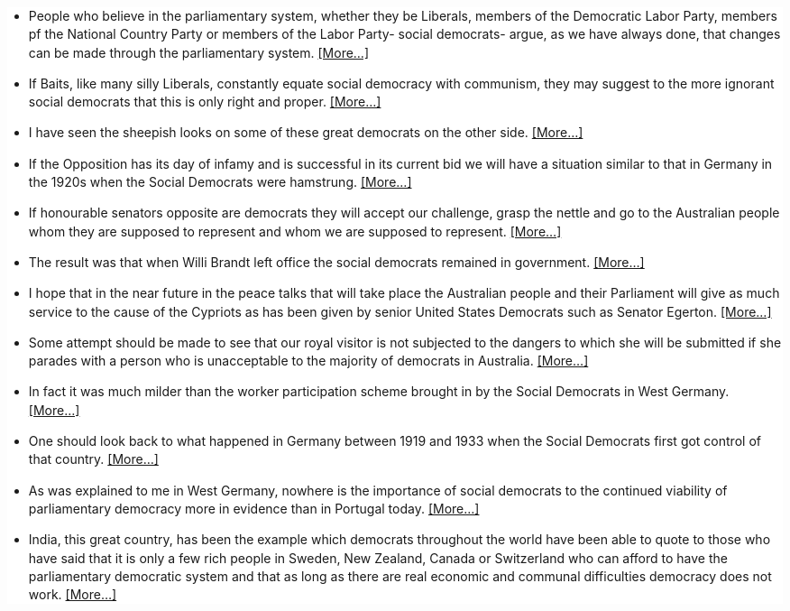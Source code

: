 * People who believe in the parliamentary system, whether they be Liberals, members of the Democratic Labor Party, members pf the National Country Party or members of the Labor Party- social <span class="highlight">democrats</span>- argue, as we have always done, that changes can be made through the parliamentary system. [[More&hellip;]](https://historichansard.net/senate/1975/19750603_senate_29_s64/#debate-56)

* If Baits, like many silly Liberals, constantly equate social democracy with communism, they may suggest to the more ignorant social <span class="highlight">democrats</span> that this is only right and proper. [[More&hellip;]](https://historichansard.net/senate/1975/19750904_senate_29_s65/#debate-30)

* I have seen the sheepish looks on some of these great <span class="highlight">democrats</span> on the other side. [[More&hellip;]](https://historichansard.net/senate/1975/19751016_senate_29_s66/#subdebate-54-0)

* If the Opposition has its day of infamy and is successful in its current bid we will have a situation similar to that in Germany in the 1920s when the Social <span class="highlight">Democrats</span> were hamstrung. [[More&hellip;]](https://historichansard.net/senate/1975/19751022_senate_29_s66/#debate-38)

* If honourable senators opposite are <span class="highlight">democrats</span> they will accept our challenge, grasp the nettle and go to the Australian people whom they are supposed to represent and whom we are supposed to represent. [[More&hellip;]](https://historichansard.net/senate/1975/19751022_senate_29_s66/#debate-38)

* The result was that when Willi Brandt left office the social <span class="highlight">democrats</span> remained in government. [[More&hellip;]](https://historichansard.net/senate/1975/19751028_senate_29_s66/#subdebate-49-0)

* I hope that in the near future in the peace talks that will take place the Australian people and their Parliament will give as much service to the cause of the Cypriots as has been given by senior United States <span class="highlight">Democrats</span> such as  Senator Egerton. [[More&hellip;]](https://historichansard.net/senate/1976/19760219_senate_30_s67/#subdebate-53-0)

* Some attempt should be made to see that our royal visitor is not subjected to the dangers to which she will be submitted if she parades with a person who is unacceptable to the majority of <span class="highlight">democrats</span> in Australia. [[More&hellip;]](https://historichansard.net/senate/1976/19760907_senate_30_s69/#subdebate-45-3)

* In fact it was much milder than the worker participation scheme brought in by the Social <span class="highlight">Democrats</span> in West Germany. [[More&hellip;]](https://historichansard.net/senate/1976/19760908_senate_30_s69/#subdebate-59-0)

* One should look back to what happened in Germany between 1919 and 1933 when the Social <span class="highlight">Democrats</span> first got control of that country. [[More&hellip;]](https://historichansard.net/senate/1976/19760908_senate_30_s69/#subdebate-59-0)

* As was explained to me in West Germany, nowhere is the importance of social <span class="highlight">democrats</span> to the continued viability of parliamentary democracy more in evidence than in Portugal today. [[More&hellip;]](https://historichansard.net/senate/1976/19760908_senate_30_s69/#subdebate-59-0)

* India, this great country, has been the example which <span class="highlight">democrats</span> throughout the world have been able to quote to those who have said that it is only a few rich people in Sweden, New Zealand, Canada or Switzerland who can afford to have the parliamentary democratic system and that as long as there are real economic and communal difficulties democracy does not work. [[More&hellip;]](https://historichansard.net/senate/1976/19761005_senate_30_s69/#subdebate-52-0)
